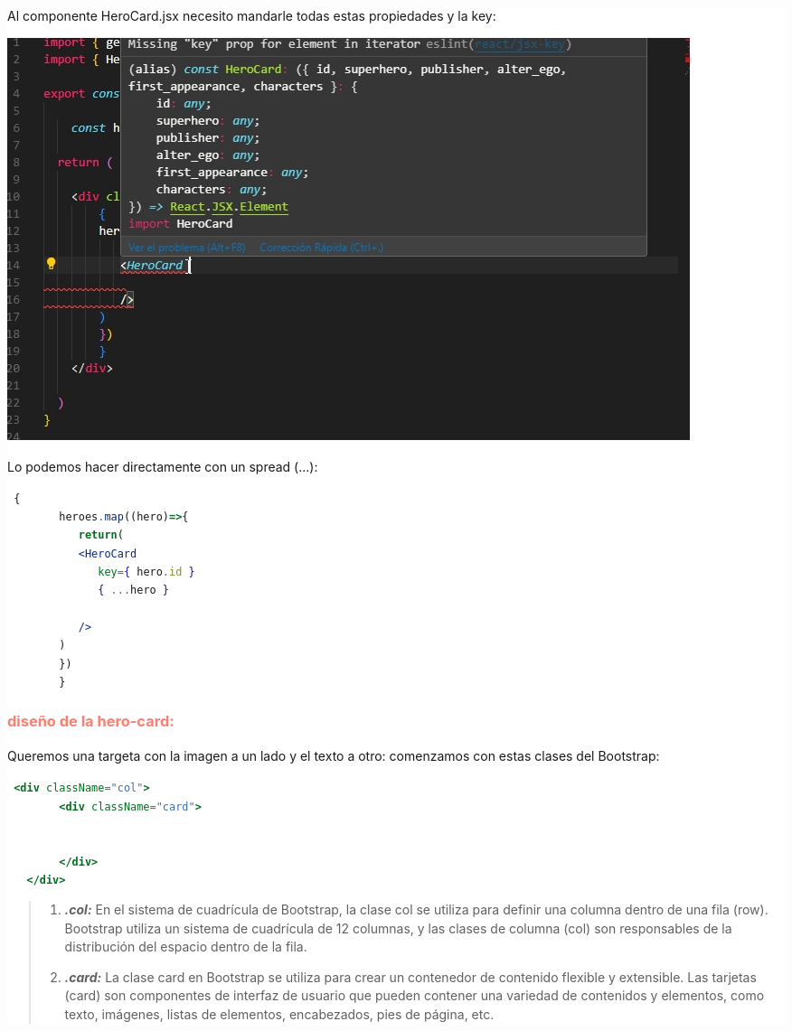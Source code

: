 Al componente HeroCard.jsx necesito mandarle todas estas propiedades y la key:

![herocardprops](./img/herocardprops.jpg)

Lo podemos hacer directamente con un spread (...):

```jsx
 {
        heroes.map((hero)=>{
           return( 
           <HeroCard 
              key={ hero.id }
              { ...hero }

           />
        )
        })
        }
```
### <span style = "color:Salmon">diseño de la hero-card:</span>

Queremos una targeta con la imagen a un lado y el texto a otro:
comenzamos con estas clases del Bootstrap:
```jsx
 <div className="col">
        <div className="card"> 


        </div>   
   </div>
```
>1. ***.col:*** En el sistema de cuadrícula de Bootstrap, la clase col se utiliza para definir una columna dentro de una fila (row). Bootstrap utiliza un sistema de cuadrícula de 12 columnas, y las clases de columna (col) son responsables de la distribución del espacio dentro de la fila.
>
>2. ***.card:*** La clase card en Bootstrap se utiliza para crear un contenedor de contenido flexible y extensible. Las tarjetas (card) son componentes de interfaz de usuario que pueden contener una variedad de contenidos y elementos, como texto, imágenes, listas de elementos, encabezados, pies de página, etc.
